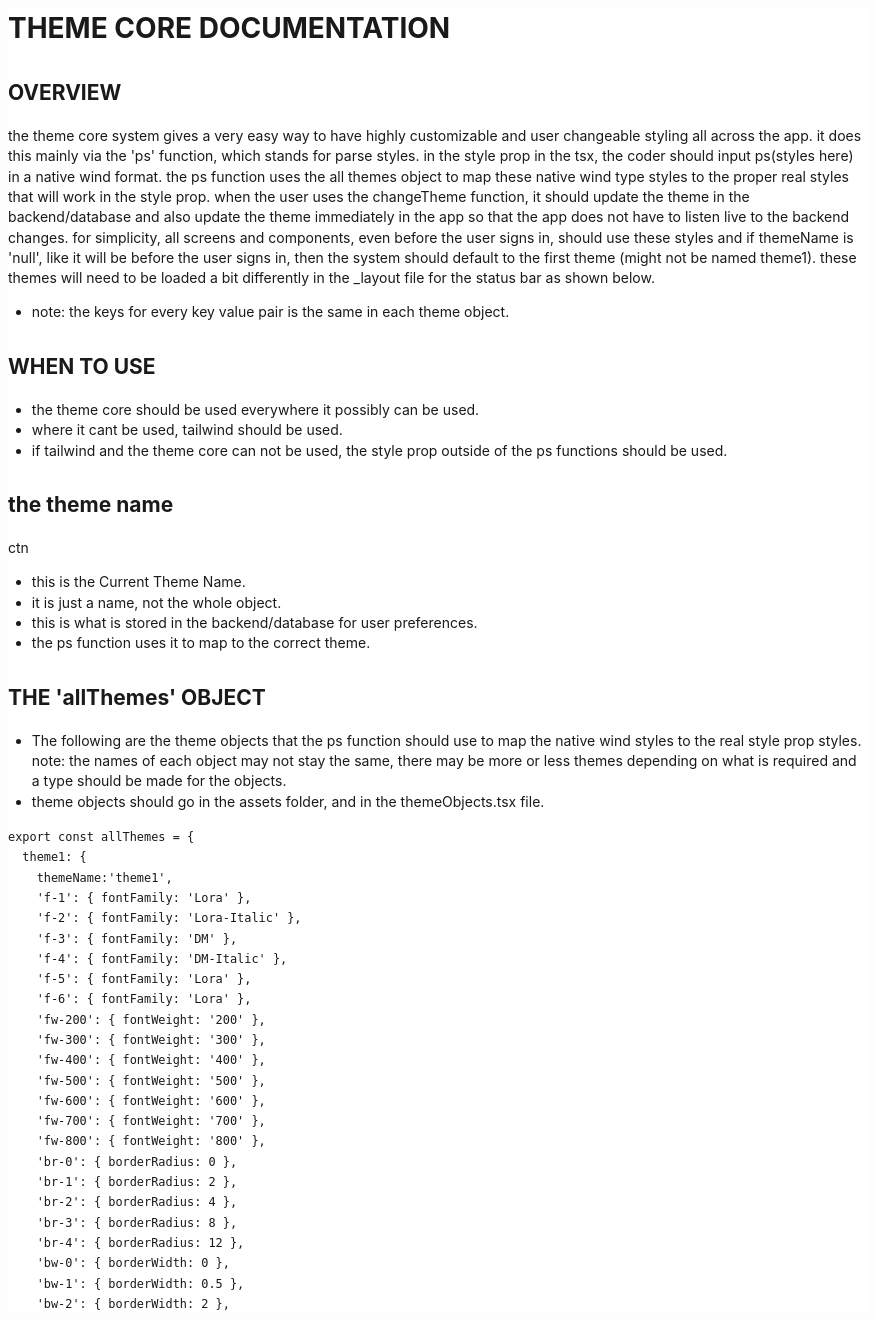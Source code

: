 # THEME CORE DOCUMENTATION


## OVERVIEW
the theme core system gives a very easy way to have highly customizable and user changeable styling all across the app. it does this mainly via the 'ps' function, which stands for parse styles. in the style prop in the tsx, the coder should input ps(styles here) in a native wind format. the ps function uses the all themes object to map these native wind type styles to the proper real styles that will work in the style prop. when the user uses the changeTheme function, it should update the theme in the backend/database and also update the theme immediately in the app so that the app does not have to listen live to the backend changes. for simplicity, all screens and components, even before the user signs in, should use these styles and if themeName is 'null', like it will be before the user signs in, then the system should default to the first theme (might not be named theme1). these themes will need to be loaded a bit differently in the _layout file for the status bar as shown below. 
  - note: the keys for every key value pair is the same in each theme object. 


## WHEN TO USE
  - the theme core should be used everywhere it possibly can be used. 
  - where it cant be used, tailwind should be used. 
  - if tailwind and the theme core can not be used, the style prop outside of the ps functions should be used.

## the theme name
ctn
  - this is the Current Theme Name. 
  - it is just a name, not the whole object. 
  - this is what is stored in the backend/database for user preferences. 
  - the ps function uses it to map to the correct theme. 


## THE 'allThemes' OBJECT
- The following are the theme objects that the ps function should use to map the native wind styles to the real style prop styles. note: the names of each object may not stay the same, there may be more or less themes depending on what is required and a type should be made for the objects. 
- theme objects should go in the assets folder, and in the themeObjects.tsx file. 
```tsx
export const allThemes = {
  theme1: {
    themeName:'theme1',
    'f-1': { fontFamily: 'Lora' },
    'f-2': { fontFamily: 'Lora-Italic' },
    'f-3': { fontFamily: 'DM' },
    'f-4': { fontFamily: 'DM-Italic' },
    'f-5': { fontFamily: 'Lora' },
    'f-6': { fontFamily: 'Lora' },
    'fw-200': { fontWeight: '200' },
    'fw-300': { fontWeight: '300' },
    'fw-400': { fontWeight: '400' },
    'fw-500': { fontWeight: '500' },
    'fw-600': { fontWeight: '600' },
    'fw-700': { fontWeight: '700' },
    'fw-800': { fontWeight: '800' },
    'br-0': { borderRadius: 0 },
    'br-1': { borderRadius: 2 },
    'br-2': { borderRadius: 4 },
    'br-3': { borderRadius: 8 },
    'br-4': { borderRadius: 12 },
    'bw-0': { borderWidth: 0 },
    'bw-1': { borderWidth: 0.5 },
    'bw-2': { borderWidth: 2 },
```